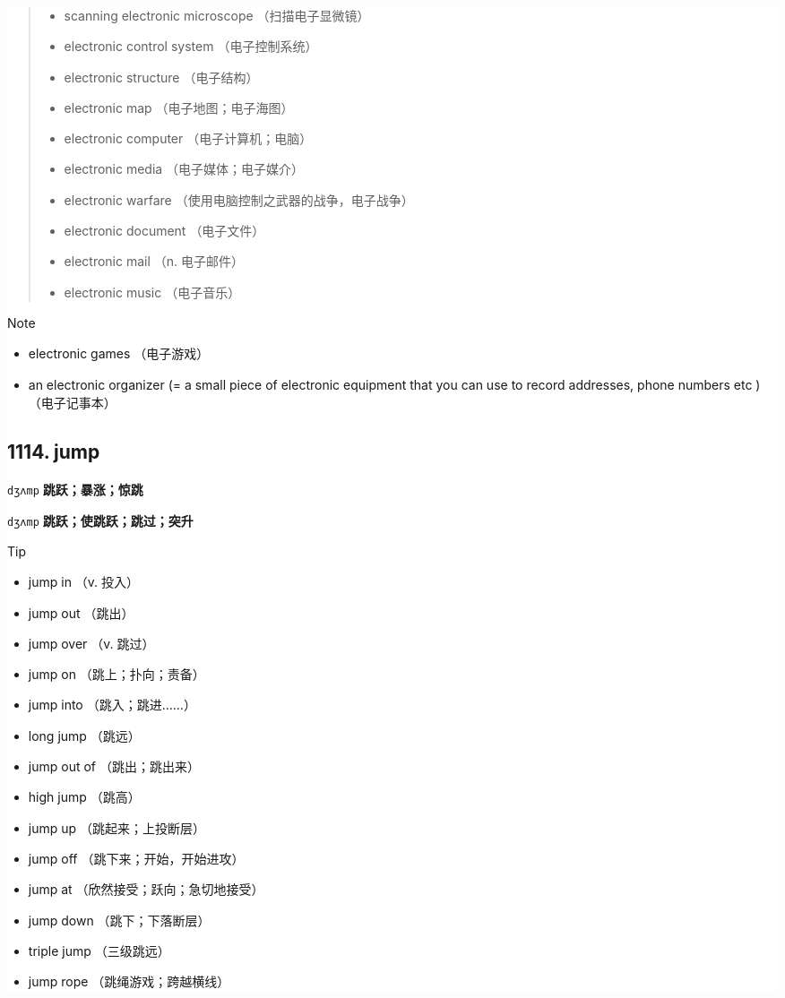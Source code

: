 >
> - scanning electronic microscope （扫描电子显微镜）
>
> - electronic control system （电子控制系统）
>
> - electronic structure （电子结构）
>
> - electronic map （电子地图；电子海图）
>
> - electronic computer （电子计算机；电脑）
>
> - electronic media （电子媒体；电子媒介）
>
> - electronic warfare （使用电脑控制之武器的战争，电子战争）
>
> - electronic document （电子文件）
>
> - electronic mail （n. 电子邮件）
>
> - electronic music （电子音乐）
>

> [!NOTE]
>
> - electronic games （电子游戏）
>
> - an electronic organizer (= a small piece of electronic equipment that you can use to record addresses, phone numbers etc ) （电子记事本）
>

## 1114. jump

`dʒʌmp`  **跳跃；暴涨；惊跳**

`dʒʌmp`  **跳跃；使跳跃；跳过；突升**

> [!TIP]
>
> - jump in （v. 投入）
>
> - jump out （跳出）
>
> - jump over （v. 跳过）
>
> - jump on （跳上；扑向；责备）
>
> - jump into （跳入；跳进……）
>
> - long jump （跳远）
>
> - jump out of （跳出；跳出来）
>
> - high jump （跳高）
>
> - jump up （跳起来；上投断层）
>
> - jump off （跳下来；开始，开始进攻）
>
> - jump at （欣然接受；跃向；急切地接受）
>
> - jump down （跳下；下落断层）
>
> - triple jump （三级跳远）
>
> - jump rope （跳绳游戏；跨越横线）